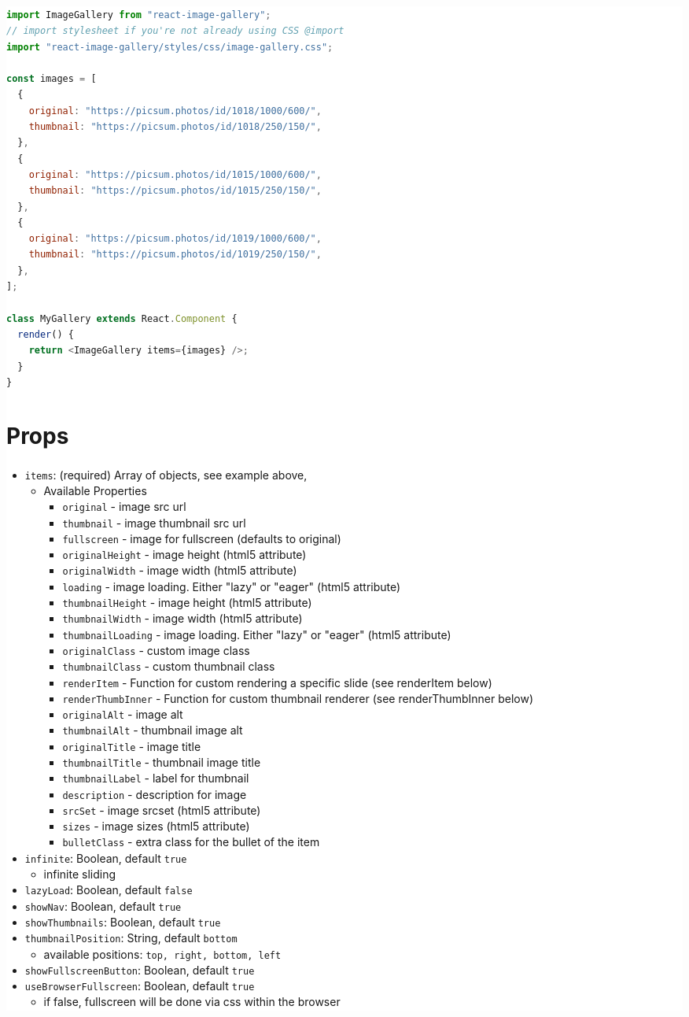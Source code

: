 ```js
import ImageGallery from "react-image-gallery";
// import stylesheet if you're not already using CSS @import
import "react-image-gallery/styles/css/image-gallery.css";

const images = [
  {
    original: "https://picsum.photos/id/1018/1000/600/",
    thumbnail: "https://picsum.photos/id/1018/250/150/",
  },
  {
    original: "https://picsum.photos/id/1015/1000/600/",
    thumbnail: "https://picsum.photos/id/1015/250/150/",
  },
  {
    original: "https://picsum.photos/id/1019/1000/600/",
    thumbnail: "https://picsum.photos/id/1019/250/150/",
  },
];

class MyGallery extends React.Component {
  render() {
    return <ImageGallery items={images} />;
  }
}
```

# Props

- `items`: (required) Array of objects, see example above,
  - Available Properties
    - `original` - image src url
    - `thumbnail` - image thumbnail src url
    - `fullscreen` - image for fullscreen (defaults to original)
    - `originalHeight` - image height (html5 attribute)
    - `originalWidth` - image width (html5 attribute)
    - `loading` - image loading. Either "lazy" or "eager" (html5 attribute)
    - `thumbnailHeight` - image height (html5 attribute)
    - `thumbnailWidth` - image width (html5 attribute)
    - `thumbnailLoading` - image loading. Either "lazy" or "eager" (html5 attribute)
    - `originalClass` - custom image class
    - `thumbnailClass` - custom thumbnail class
    - `renderItem` - Function for custom rendering a specific slide (see renderItem below)
    - `renderThumbInner` - Function for custom thumbnail renderer (see renderThumbInner below)
    - `originalAlt` - image alt
    - `thumbnailAlt` - thumbnail image alt
    - `originalTitle` - image title
    - `thumbnailTitle` - thumbnail image title
    - `thumbnailLabel` - label for thumbnail
    - `description` - description for image
    - `srcSet` - image srcset (html5 attribute)
    - `sizes` - image sizes (html5 attribute)
    - `bulletClass` - extra class for the bullet of the item
- `infinite`: Boolean, default `true`
  - infinite sliding
- `lazyLoad`: Boolean, default `false`
- `showNav`: Boolean, default `true`
- `showThumbnails`: Boolean, default `true`
- `thumbnailPosition`: String, default `bottom`
  - available positions: `top, right, bottom, left`
- `showFullscreenButton`: Boolean, default `true`
- `useBrowserFullscreen`: Boolean, default `true`
  - if false, fullscreen will be done via css within the browser